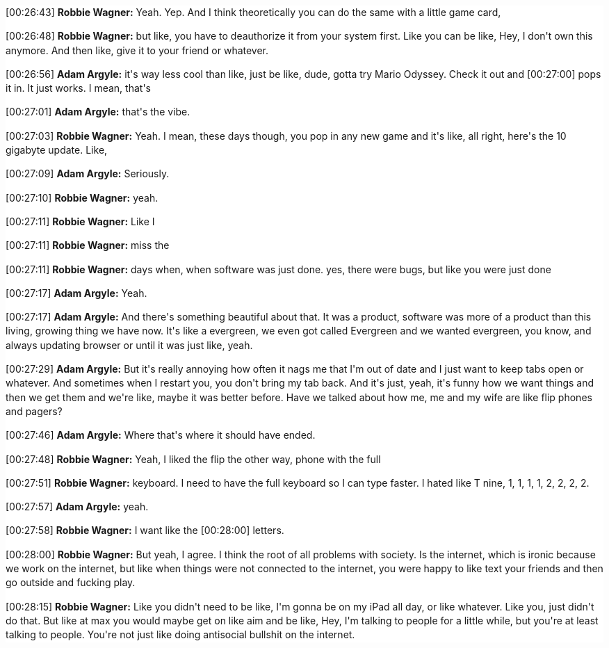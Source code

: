[00:26:43] **Robbie Wagner:** Yeah. Yep. And I think theoretically you can do
the same with a little game card,

[00:26:48] **Robbie Wagner:** but like, you have to deauthorize it from your
system first. Like you can be like, Hey, I don't own this anymore. And then
like, give it to your friend or whatever.

[00:26:56] **Adam Argyle:** it's way less cool than like, just be like, dude,
gotta try Mario Odyssey. Check it out and [00:27:00] pops it in. It just works.
I mean, that's

[00:27:01] **Adam Argyle:** that's the vibe.

[00:27:03] **Robbie Wagner:** Yeah. I mean, these days though, you pop in any
new game and it's like, all right, here's the 10 gigabyte update. Like,

[00:27:09] **Adam Argyle:** Seriously.

[00:27:10] **Robbie Wagner:** yeah.

[00:27:11] **Robbie Wagner:** Like I

[00:27:11] **Robbie Wagner:** miss the

[00:27:11] **Robbie Wagner:** days when, when software was just done. yes, there
were bugs, but like you were just done

[00:27:17] **Adam Argyle:** Yeah.

[00:27:17] **Adam Argyle:** And there's something beautiful about that. It was a
product, software was more of a product than this living, growing thing we have
now. It's like a evergreen, we even got called Evergreen and we wanted
evergreen, you know, and always updating browser or until it was just like,
yeah.

[00:27:29] **Adam Argyle:** But it's really annoying how often it nags me that
I'm out of date and I just want to keep tabs open or whatever. And sometimes
when I restart you, you don't bring my tab back. And it's just, yeah, it's funny
how we want things and then we get them and we're like, maybe it was better
before. Have we talked about how me, me and my wife are like flip phones and
pagers?

[00:27:46] **Adam Argyle:** Where that's where it should have ended.

[00:27:48] **Robbie Wagner:** Yeah, I liked the flip the other way, phone with
the full

[00:27:51] **Robbie Wagner:** keyboard. I need to have the full keyboard so I
can type faster. I hated like T nine, 1, 1, 1, 1, 2, 2, 2, 2.

[00:27:57] **Adam Argyle:** yeah.

[00:27:58] **Robbie Wagner:** I want like the [00:28:00] letters.

[00:28:00] **Robbie Wagner:** But yeah, I agree. I think the root of all
problems with society. Is the internet, which is ironic because we work on the
internet, but like when things were not connected to the internet, you were
happy to like text your friends and then go outside and fucking play.

[00:28:15] **Robbie Wagner:** Like you didn't need to be like, I'm gonna be on
my iPad all day, or like whatever. Like you, just didn't do that. But like at
max you would maybe get on like aim and be like, Hey, I'm talking to people for
a little while, but you're at least talking to people. You're not just like
doing antisocial bullshit on the internet.
